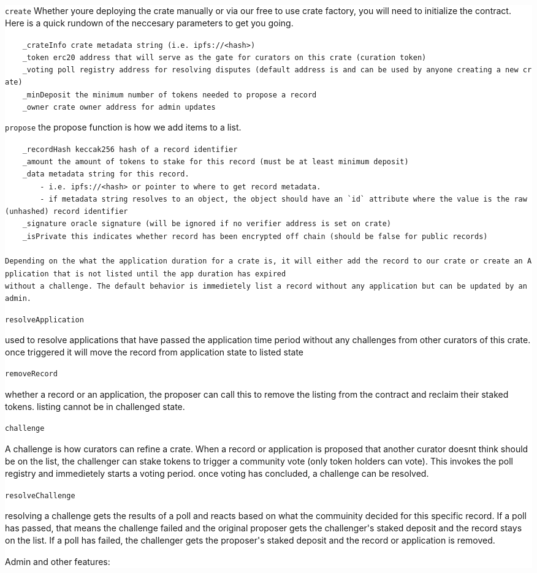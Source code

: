 `create`
    Whether youre deploying the crate manually or via our free to use crate factory, you will need to initialize the contract. Here is a quick rundown of the neccesary parameters to get you going. 
    
        _crateInfo crate metadata string (i.e. ipfs://<hash>)
        _token erc20 address that will serve as the gate for curators on this crate (curation token)
        _voting poll registry address for resolving disputes (default address is and can be used by anyone creating a new crate)
        _minDeposit the minimum number of tokens needed to propose a record
        _owner crate owner address for admin updates

`propose`
    the propose function is how we add items to a list.
    
        _recordHash keccak256 hash of a record identifier
        _amount the amount of tokens to stake for this record (must be at least minimum deposit)
        _data metadata string for this record.
            - i.e. ipfs://<hash> or pointer to where to get record metadata. 
            - if metadata string resolves to an object, the object should have an `id` attribute where the value is the raw(unhashed) record identifier
        _signature oracle signature (will be ignored if no verifier address is set on crate)
        _isPrivate this indicates whether record has been encrypted off chain (should be false for public records) 

    Depending on the what the application duration for a crate is, it will either add the record to our crate or create an Application that is not listed until the app duration has expired 
    without a challenge. The default behavior is immedietely list a record without any application but can be updated by an admin. 

`resolveApplication`

  used to resolve applications that have passed the application time period without any challenges from other curators of this crate. 
    once triggered it will move the record from application state to listed state

`removeRecord`

  whether a record or an application, the proposer can call this to remove the listing from the contract and reclaim their staked tokens. listing cannot be in challenged state. 

`challenge` 

  A challenge is how curators can refine a crate. When a record or application is proposed that another curator doesnt think should be on the list, the challenger can stake tokens 
    to trigger a community vote (only token holders can vote). This invokes the poll registry and immedietely starts a voting period. once voting has concluded, a challenge can be resolved. 

`resolveChallenge`

  resolving a challenge gets the results of a poll and reacts based on what the commuinity decided for this specific record. If a poll has passed, that means the challenge failed and the original proposer
    gets the challenger's staked deposit and the record stays on the list. If a poll has failed, the challenger gets the proposer's staked deposit and the record or application is removed. 


Admin and other features: 
